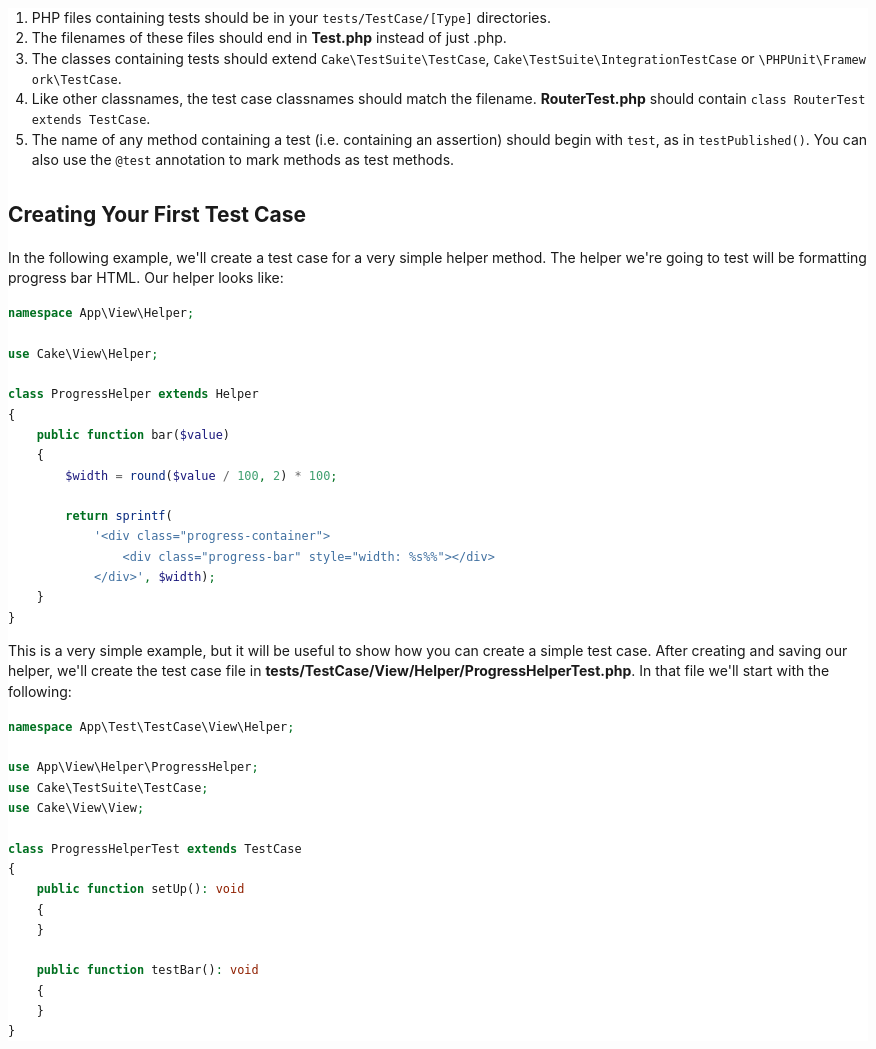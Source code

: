 1.  PHP files containing tests should be in your
    `tests/TestCase/[Type]` directories.
2.  The filenames of these files should end in **Test.php** instead
    of just .php.
3.  The classes containing tests should extend `Cake\TestSuite\TestCase`,
    `Cake\TestSuite\IntegrationTestCase` or `\PHPUnit\Framework\TestCase`.
4.  Like other classnames, the test case classnames should match the filename.
    **RouterTest.php** should contain `class RouterTest extends TestCase`.
5.  The name of any method containing a test (i.e. containing an
    assertion) should begin with `test`, as in `testPublished()`.
    You can also use the `@test` annotation to mark methods as test methods.

## Creating Your First Test Case

In the following example, we'll create a test case for a very simple helper
method. The helper we're going to test will be formatting progress bar HTML.
Our helper looks like:

``` php
namespace App\View\Helper;

use Cake\View\Helper;

class ProgressHelper extends Helper
{
    public function bar($value)
    {
        $width = round($value / 100, 2) * 100;

        return sprintf(
            '<div class="progress-container">
                <div class="progress-bar" style="width: %s%%"></div>
            </div>', $width);
    }
}
```

This is a very simple example, but it will be useful to show how you can create
a simple test case. After creating and saving our helper, we'll create the test
case file in **tests/TestCase/View/Helper/ProgressHelperTest.php**. In that file
we'll start with the following:

``` php
namespace App\Test\TestCase\View\Helper;

use App\View\Helper\ProgressHelper;
use Cake\TestSuite\TestCase;
use Cake\View\View;

class ProgressHelperTest extends TestCase
{
    public function setUp(): void
    {
    }

    public function testBar(): void
    {
    }
}
```
